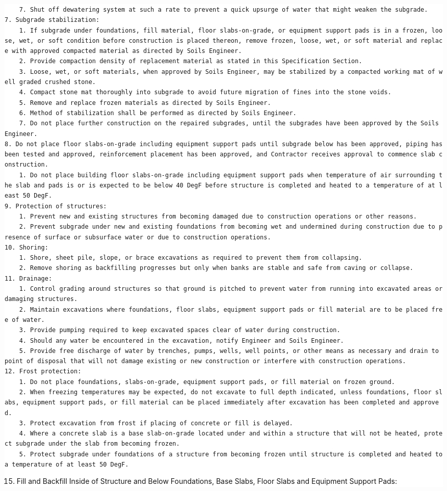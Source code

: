 		7. Shut off dewatering system at such a rate to prevent a quick upsurge of water that might weaken the subgrade.
	7. Subgrade stabilization:
		1. If subgrade under foundations, fill material, floor slabs-on-grade, or equipment support pads is in a frozen, loose, wet, or soft condition before construction is placed thereon, remove frozen, loose, wet, or soft material and replace with approved compacted material as directed by Soils Engineer.
		2. Provide compaction density of replacement material as stated in this Specification Section.
		3. Loose, wet, or soft materials, when approved by Soils Engineer, may be stabilized by a compacted working mat of well graded crushed stone.
		4. Compact stone mat thoroughly into subgrade to avoid future migration of fines into the stone voids.
		5. Remove and replace frozen materials as directed by Soils Engineer.
		6. Method of stabilization shall be performed as directed by Soils Engineer.
		7. Do not place further construction on the repaired subgrades, until the subgrades have been approved by the Soils Engineer.
	8. Do not place floor slabs-on-grade including equipment support pads until subgrade below has been approved, piping has been tested and approved, reinforcement placement has been approved, and Contractor receives approval to commence slab construction.
		1. Do not place building floor slabs-on-grade including equipment support pads when temperature of air surrounding the slab and pads is or is expected to be below 40 DegF before structure is completed and heated to a temperature of at least 50 DegF.
	9. Protection of structures:
		1. Prevent new and existing structures from becoming damaged due to construction operations or other reasons.
		2. Prevent subgrade under new and existing foundations from becoming wet and undermined during construction due to presence of surface or subsurface water or due to construction operations.
	10. Shoring:
		1. Shore, sheet pile, slope, or brace excavations as required to prevent them from collapsing.
		2. Remove shoring as backfilling progresses but only when banks are stable and safe from caving or collapse.
	11. Drainage:
		1. Control grading around structures so that ground is pitched to prevent water from running into excavated areas or damaging structures.
		2. Maintain excavations where foundations, floor slabs, equipment support pads or fill material are to be placed free of water.
		3. Provide pumping required to keep excavated spaces clear of water during construction.
		4. Should any water be encountered in the excavation, notify Engineer and Soils Engineer.
		5. Provide free discharge of water by trenches, pumps, wells, well points, or other means as necessary and drain to point of disposal that will not damage existing or new construction or interfere with construction operations.
	12. Frost protection:
		1. Do not place foundations, slabs-on-grade, equipment support pads, or fill material on frozen ground.
		2. When freezing temperatures may be expected, do not excavate to full depth indicated, unless foundations, floor slabs, equipment support pads, or fill material can be placed immediately after excavation has been completed and approved.
		3. Protect excavation from frost if placing of concrete or fill is delayed.
		4. Where a concrete slab is a base slab-on-grade located under and within a structure that will not be heated, protect subgrade under the slab from becoming frozen.
		5. Protect subgrade under foundations of a structure from becoming frozen until structure is completed and heated to a temperature of at least 50 DegF.
15. Fill and Backfill Inside of Structure and Below Foundations, Base Slabs, Floor Slabs and Equipment Support Pads:
	